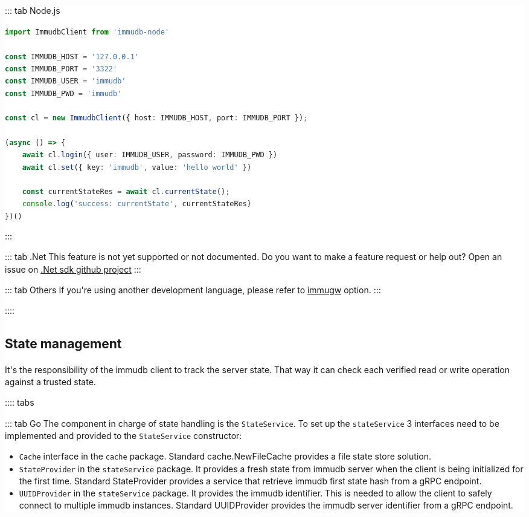 ::: tab Node.js
```ts
import ImmudbClient from 'immudb-node'

const IMMUDB_HOST = '127.0.0.1'
const IMMUDB_PORT = '3322'
const IMMUDB_USER = 'immudb'
const IMMUDB_PWD = 'immudb'

const cl = new ImmudbClient({ host: IMMUDB_HOST, port: IMMUDB_PORT });

(async () => {
	await cl.login({ user: IMMUDB_USER, password: IMMUDB_PWD })
	await cl.set({ key: 'immudb', value: 'hello world' })

	const currentStateRes = await cl.currentState();
	console.log('success: currentState', currentStateRes)
})()
```
:::

::: tab .Net
This feature is not yet supported or not documented.
Do you want to make a feature request or help out? Open an issue on [.Net sdk github project](https://github.com/codenotary/immudb4dotnet/issues/new)
:::

::: tab Others
If you're using another development language, please refer to [immugw](https://docs.immudb.io/0.9.0/immugw/) option.
:::

::::

## State management

It's the responsibility of the immudb client to track the server state. That way it can check each verified read or write operation against a trusted state.

:::: tabs

::: tab Go
The component in charge of state handling is the `StateService`.
To set up the `stateService` 3 interfaces need to be implemented and provided to the `StateService` constructor:
* `Cache` interface in the `cache` package. Standard cache.NewFileCache provides a file state store solution.
* `StateProvider` in the `stateService` package. It provides a fresh state from immudb server when the client is being initialized for the first time. Standard StateProvider provides a service that retrieve immudb first state hash from a gRPC endpoint.
* `UUIDProvider` in the `stateService` package. It provides the immudb identifier. This is needed to allow the client to safely connect to multiple immudb instances. Standard UUIDProvider provides the immudb server identifier from a gRPC endpoint.
